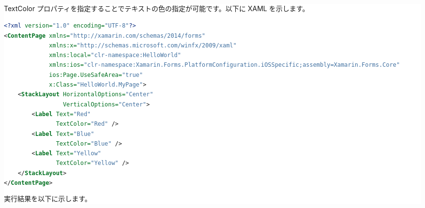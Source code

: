 TextColor プロパティを指定することでテキストの色の指定が可能です。以下に XAML を示します。

```xml
<?xml version="1.0" encoding="UTF-8"?>
<ContentPage xmlns="http://xamarin.com/schemas/2014/forms"
             xmlns:x="http://schemas.microsoft.com/winfx/2009/xaml"
             xmlns:local="clr-namespace:HelloWorld"
             xmlns:ios="clr-namespace:Xamarin.Forms.PlatformConfiguration.iOSSpecific;assembly=Xamarin.Forms.Core"
             ios:Page.UseSafeArea="true"
             x:Class="HelloWorld.MyPage">
    <StackLayout HorizontalOptions="Center"
                 VerticalOptions="Center">
        <Label Text="Red"
               TextColor="Red" />
        <Label Text="Blue"
               TextColor="Blue" />
        <Label Text="Yellow"
               TextColor="Yellow" />
    </StackLayout>
</ContentPage>
```

実行結果を以下に示します。
